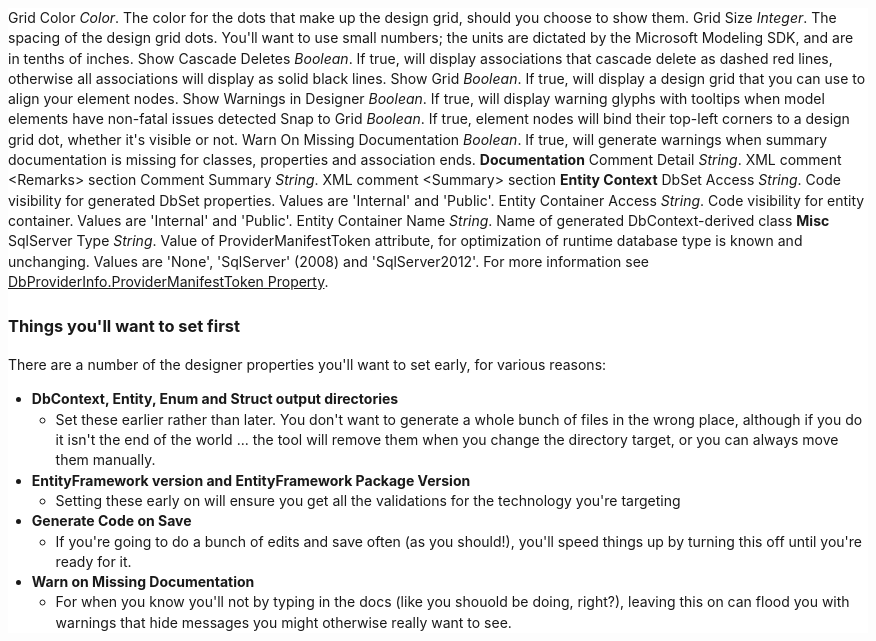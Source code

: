 <tr><td valign="top"> Grid Color                                                           </td><td valign="top"> <i>Color</i>. The color for the dots that make up the design grid, should you choose to show them.</td></tr>
<tr><td valign="top"> Grid Size                                                            </td><td valign="top"> <i>Integer</i>. The spacing of the design grid dots. You'll want to use small numbers; the units are dictated by the Microsoft Modeling SDK, and are in tenths of inches.</td></tr>
<tr><td valign="top"> Show Cascade Deletes                                                 </td><td valign="top"> <i>Boolean</i>. If true, will display associations that cascade delete as dashed red lines, otherwise all associations will display as solid black lines.</td></tr>
<tr><td valign="top"> Show Grid                                                            </td><td valign="top"> <i>Boolean</i>. If true, will display a design grid that you can use to align your element nodes.</td></tr>
<tr><td valign="top"> Show Warnings in Designer                                            </td><td valign="top"> <i>Boolean</i>. If true, will display warning glyphs with tooltips when model elements have non-fatal issues detected</td></tr>
<tr><td valign="top"> Snap to Grid                                                         </td><td valign="top"> <i>Boolean</i>. If true, element nodes will bind their top-left corners to a design grid dot, whether it's visible or not.</td></tr>
<tr><td valign="top"> Warn On Missing Documentation                                        </td><td valign="top"> <i>Boolean</i>. If true, will generate warnings when summary documentation is missing for classes, properties and association ends.</td></tr>
<tr><td valign="top" colspan="2" style="background-color: gainsboro"><b>Documentation</b>  </td></tr>
<tr><td valign="top"> Comment Detail                                                       </td><td valign="top"> <i>String</i>. XML comment &lt;Remarks&gt; section</td></tr>
<tr><td valign="top"> Comment Summary                                                      </td><td valign="top"> <i>String</i>. XML comment &lt;Summary&gt; section</td></tr>
<tr><td valign="top" colspan="2" style="background-color: gainsboro"><b>Entity Context</b> </td></tr>
<tr><td valign="top"> DbSet Access                                                         </td><td valign="top"> <i>String</i>. Code visibility for generated DbSet properties. Values are 'Internal' and 'Public'.</td></tr>
<tr><td valign="top"> Entity Container Access                                              </td><td valign="top"> <i>String</i>. Code visibility for entity container. Values are 'Internal' and 'Public'.</td></tr>
<tr><td valign="top"> Entity Container Name                                                </td><td valign="top"> <i>String</i>. Name of generated DbContext-derived class</td></tr>
<tr><td valign="top" colspan="2" style="background-color: gainsboro"><b>Misc</b>           </td></tr>
<tr><td valign="top"> SqlServer Type                                                       </td><td valign="top"> <i>String</i>. Value of ProviderManifestToken attribute, for optimization of runtime database type is known and unchanging. Values are 'None', 'SqlServer' (2008) and 'SqlServer2012'. For more information see <a href="https://docs.microsoft.com/en-us/dotnet/framework/data/adonet/ef/provider-manifest-specification">DbProviderInfo.ProviderManifestToken Property</a>.</td></tr>
</tbody>
</table>

### Things you'll want to set first

There are a number of the designer properties you'll want to set early, for various reasons:

- **DbContext, Entity, Enum and Struct output directories**
  - Set these earlier rather than later. You don't want to generate a whole bunch of files in the wrong place, although if you do it isn't the end of the world ... the tool will remove them when you change the directory target, or you can always move them manually.
- **EntityFramework version and EntityFramework Package Version**
  - Setting these early on will ensure you get all the validations for the technology you're targeting
- **Generate Code on Save**
  - If you're going to do a bunch of edits and save often (as you should!), you'll speed things up by turning this off until you're ready for it.
- **Warn on Missing Documentation**
  - For when you know you'll not by typing in the docs (like you shouold be doing, right?), leaving this on can flood you with warnings that hide messages you might otherwise really want to see.
 